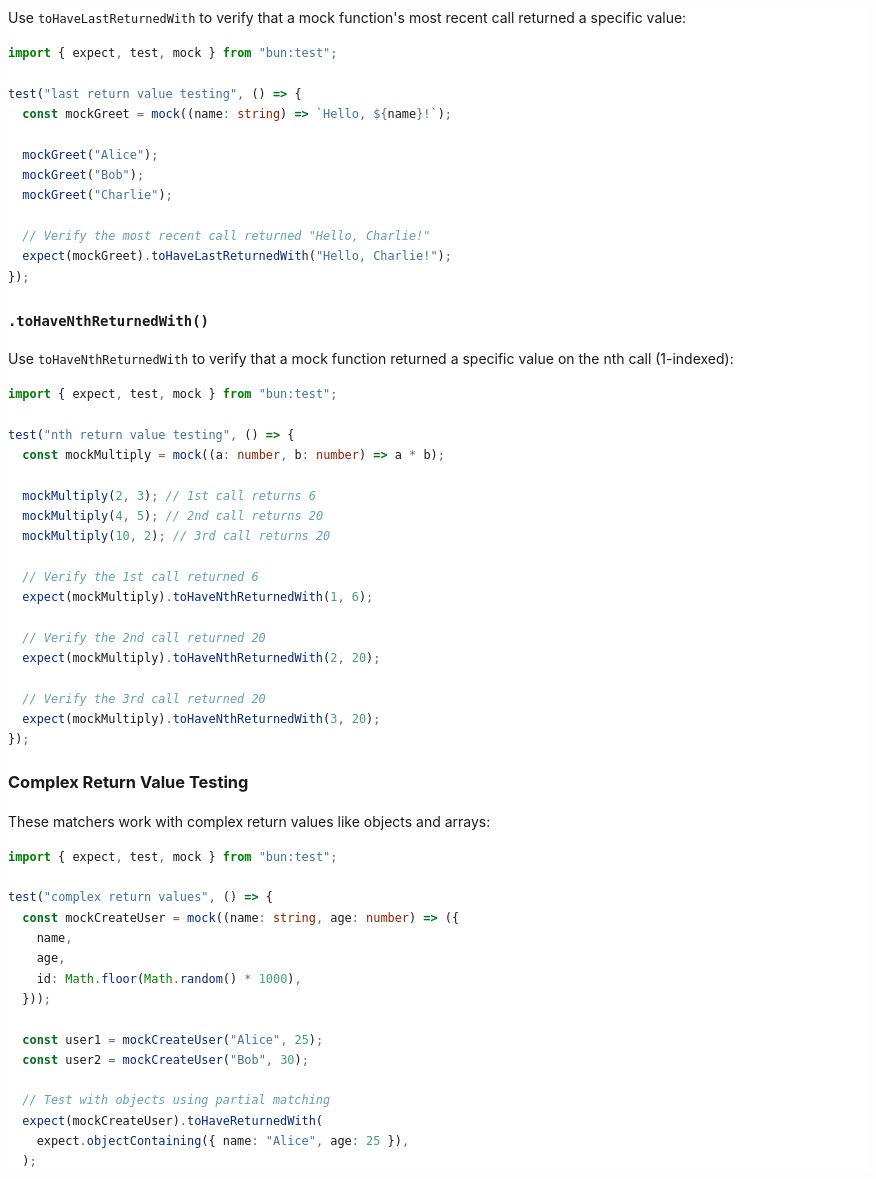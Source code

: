 Use `toHaveLastReturnedWith` to verify that a mock function's most recent call returned a specific value:

```ts
import { expect, test, mock } from "bun:test";

test("last return value testing", () => {
  const mockGreet = mock((name: string) => `Hello, ${name}!`);

  mockGreet("Alice");
  mockGreet("Bob");
  mockGreet("Charlie");

  // Verify the most recent call returned "Hello, Charlie!"
  expect(mockGreet).toHaveLastReturnedWith("Hello, Charlie!");
});
```

### `.toHaveNthReturnedWith()`

Use `toHaveNthReturnedWith` to verify that a mock function returned a specific value on the nth call (1-indexed):

```ts
import { expect, test, mock } from "bun:test";

test("nth return value testing", () => {
  const mockMultiply = mock((a: number, b: number) => a * b);

  mockMultiply(2, 3); // 1st call returns 6
  mockMultiply(4, 5); // 2nd call returns 20
  mockMultiply(10, 2); // 3rd call returns 20

  // Verify the 1st call returned 6
  expect(mockMultiply).toHaveNthReturnedWith(1, 6);

  // Verify the 2nd call returned 20
  expect(mockMultiply).toHaveNthReturnedWith(2, 20);

  // Verify the 3rd call returned 20
  expect(mockMultiply).toHaveNthReturnedWith(3, 20);
});
```

### Complex Return Value Testing

These matchers work with complex return values like objects and arrays:

```ts
import { expect, test, mock } from "bun:test";

test("complex return values", () => {
  const mockCreateUser = mock((name: string, age: number) => ({
    name,
    age,
    id: Math.floor(Math.random() * 1000),
  }));

  const user1 = mockCreateUser("Alice", 25);
  const user2 = mockCreateUser("Bob", 30);

  // Test with objects using partial matching
  expect(mockCreateUser).toHaveReturnedWith(
    expect.objectContaining({ name: "Alice", age: 25 }),
  );

```
